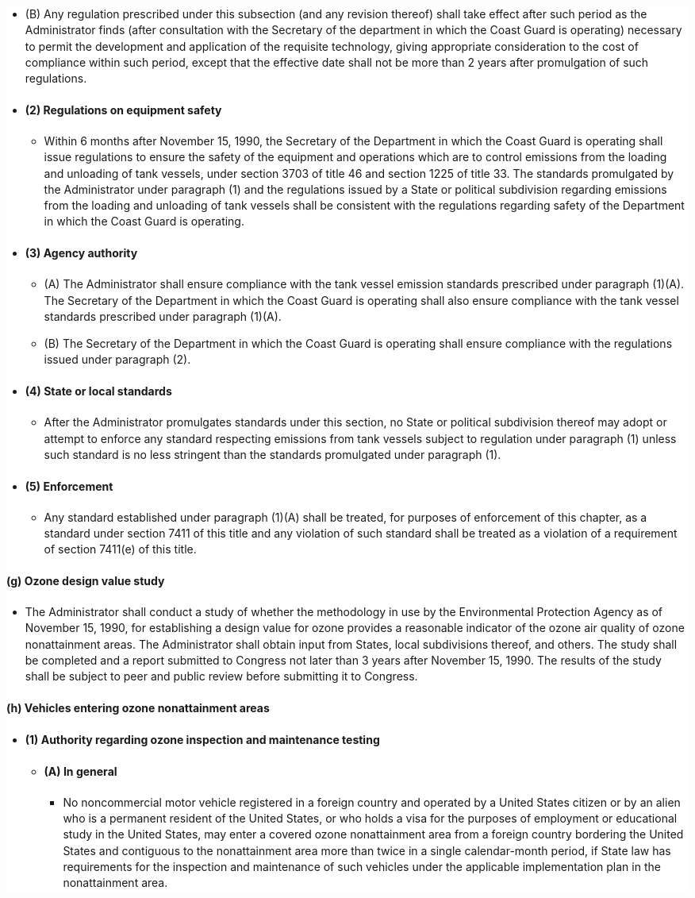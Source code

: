   * (B) Any regulation prescribed under this subsection (and any revision thereof) shall take effect after such period as the Administrator finds (after consultation with the Secretary of the department in which the Coast Guard is operating) necessary to permit the development and application of the requisite technology, giving appropriate consideration to the cost of compliance within such period, except that the effective date shall not be more than 2 years after promulgation of such regulations.

* #### (2) Regulations on equipment safety
  * Within 6 months after November 15, 1990, the Secretary of the Department in which the Coast Guard is operating shall issue regulations to ensure the safety of the equipment and operations which are to control emissions from the loading and unloading of tank vessels, under section 3703 of title 46 and section 1225 of title 33. The standards promulgated by the Administrator under paragraph (1) and the regulations issued by a State or political subdivision regarding emissions from the loading and unloading of tank vessels shall be consistent with the regulations regarding safety of the Department in which the Coast Guard is operating.

* #### (3) Agency authority
  * (A) The Administrator shall ensure compliance with the tank vessel emission standards prescribed under paragraph (1)(A). The Secretary of the Department in which the Coast Guard is operating shall also ensure compliance with the tank vessel standards prescribed under paragraph (1)(A).

  * (B) The Secretary of the Department in which the Coast Guard is operating shall ensure compliance with the regulations issued under paragraph (2).

* #### (4) State or local standards
  * After the Administrator promulgates standards under this section, no State or political subdivision thereof may adopt or attempt to enforce any standard respecting emissions from tank vessels subject to regulation under paragraph (1) unless such standard is no less stringent than the standards promulgated under paragraph (1).

* #### (5) Enforcement
  * Any standard established under paragraph (1)(A) shall be treated, for purposes of enforcement of this chapter, as a standard under section 7411 of this title and any violation of such standard shall be treated as a violation of a requirement of section 7411(e) of this title.

#### (g) Ozone design value study
* The Administrator shall conduct a study of whether the methodology in use by the Environmental Protection Agency as of November 15, 1990, for establishing a design value for ozone provides a reasonable indicator of the ozone air quality of ozone nonattainment areas. The Administrator shall obtain input from States, local subdivisions thereof, and others. The study shall be completed and a report submitted to Congress not later than 3 years after November 15, 1990. The results of the study shall be subject to peer and public review before submitting it to Congress.

#### (h) Vehicles entering ozone nonattainment areas
* #### (1) Authority regarding ozone inspection and maintenance testing
  * #### (A) In general
    * No noncommercial motor vehicle registered in a foreign country and operated by a United States citizen or by an alien who is a permanent resident of the United States, or who holds a visa for the purposes of employment or educational study in the United States, may enter a covered ozone nonattainment area from a foreign country bordering the United States and contiguous to the nonattainment area more than twice in a single calendar-month period, if State law has requirements for the inspection and maintenance of such vehicles under the applicable implementation plan in the nonattainment area.
